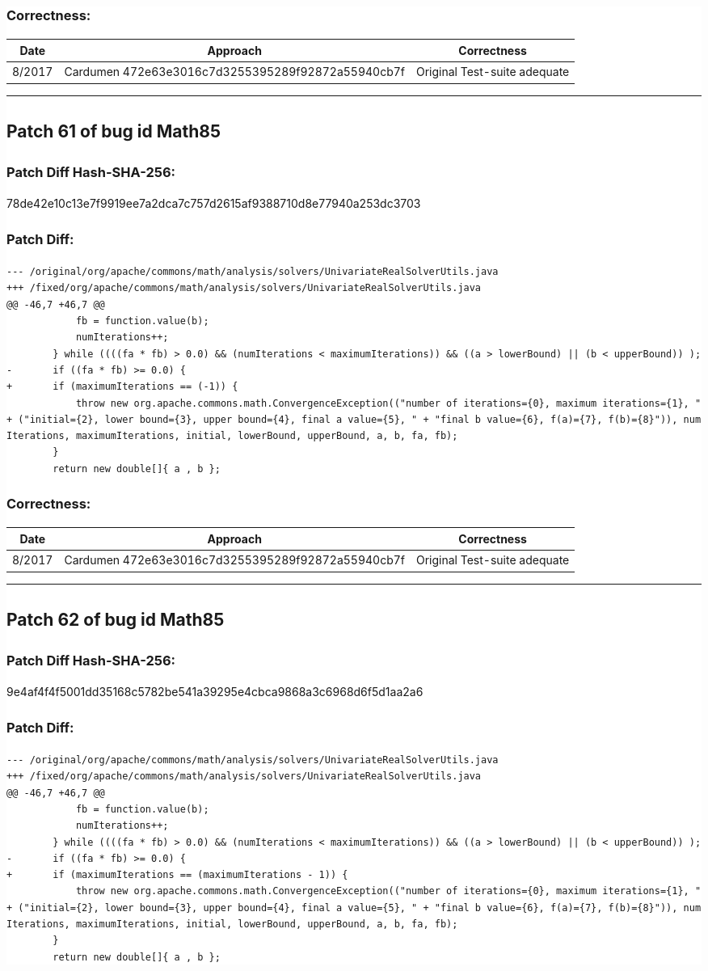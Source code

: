 ### Correctness:
Date|Approach|Correctness
------------ | ------------ | -------------
 8/2017 | Cardumen 472e63e3016c7d3255395289f92872a55940cb7f | Original Test-suite adequate

---
## Patch 61 of bug id Math85
### Patch Diff Hash-SHA-256:

78de42e10c13e7f9919ee7a2dca7c757d2615af9388710d8e77940a253dc3703

### Patch Diff:
```
--- /original/org/apache/commons/math/analysis/solvers/UnivariateRealSolverUtils.java	
+++ /fixed/org/apache/commons/math/analysis/solvers/UnivariateRealSolverUtils.java	
@@ -46,7 +46,7 @@
 			fb = function.value(b);
 			numIterations++;
 		} while ((((fa * fb) > 0.0) && (numIterations < maximumIterations)) && ((a > lowerBound) || (b < upperBound)) );
-		if ((fa * fb) >= 0.0) {
+		if (maximumIterations == (-1)) {
 			throw new org.apache.commons.math.ConvergenceException(("number of iterations={0}, maximum iterations={1}, " + ("initial={2}, lower bound={3}, upper bound={4}, final a value={5}, " + "final b value={6}, f(a)={7}, f(b)={8}")), numIterations, maximumIterations, initial, lowerBound, upperBound, a, b, fa, fb);
 		}
 		return new double[]{ a , b };
```

### Correctness:
Date|Approach|Correctness
------------ | ------------ | -------------
 8/2017 | Cardumen 472e63e3016c7d3255395289f92872a55940cb7f | Original Test-suite adequate

---
## Patch 62 of bug id Math85
### Patch Diff Hash-SHA-256:

9e4af4f4f5001dd35168c5782be541a39295e4cbca9868a3c6968d6f5d1aa2a6

### Patch Diff:
```
--- /original/org/apache/commons/math/analysis/solvers/UnivariateRealSolverUtils.java	
+++ /fixed/org/apache/commons/math/analysis/solvers/UnivariateRealSolverUtils.java	
@@ -46,7 +46,7 @@
 			fb = function.value(b);
 			numIterations++;
 		} while ((((fa * fb) > 0.0) && (numIterations < maximumIterations)) && ((a > lowerBound) || (b < upperBound)) );
-		if ((fa * fb) >= 0.0) {
+		if (maximumIterations == (maximumIterations - 1)) {
 			throw new org.apache.commons.math.ConvergenceException(("number of iterations={0}, maximum iterations={1}, " + ("initial={2}, lower bound={3}, upper bound={4}, final a value={5}, " + "final b value={6}, f(a)={7}, f(b)={8}")), numIterations, maximumIterations, initial, lowerBound, upperBound, a, b, fa, fb);
 		}
 		return new double[]{ a , b };
```
